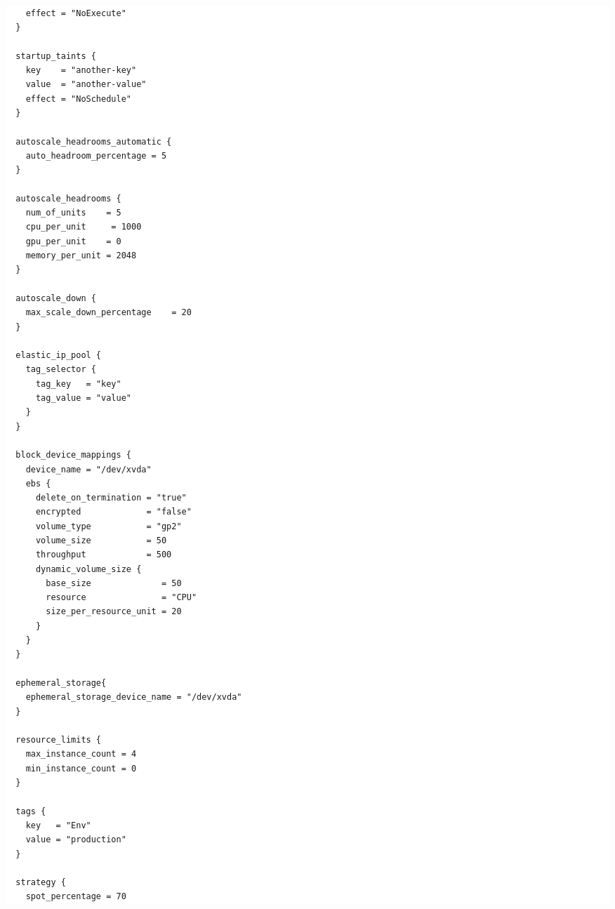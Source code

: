 ```hcl
    effect = "NoExecute"
  }

  startup_taints {
    key    = "another-key"
    value  = "another-value"
    effect = "NoSchedule"
  }

  autoscale_headrooms_automatic {
    auto_headroom_percentage = 5
  }
  
  autoscale_headrooms {
    num_of_units    = 5
    cpu_per_unit     = 1000
    gpu_per_unit    = 0
    memory_per_unit = 2048
  }
  
  autoscale_down {
    max_scale_down_percentage    = 20
  }
  
  elastic_ip_pool {
    tag_selector {
      tag_key   = "key"
      tag_value = "value"
    }
  }

  block_device_mappings {
    device_name = "/dev/xvda"
    ebs {
      delete_on_termination = "true"
      encrypted             = "false"
      volume_type           = "gp2"
      volume_size           = 50
      throughput            = 500
      dynamic_volume_size {
        base_size              = 50
        resource               = "CPU"
        size_per_resource_unit = 20
      }
    }
  }
  
  ephemeral_storage{
    ephemeral_storage_device_name = "/dev/xvda"
  }

  resource_limits {
    max_instance_count = 4
    min_instance_count = 0
  }

  tags {
    key   = "Env"
    value = "production"
  }

  strategy {
    spot_percentage = 70
```